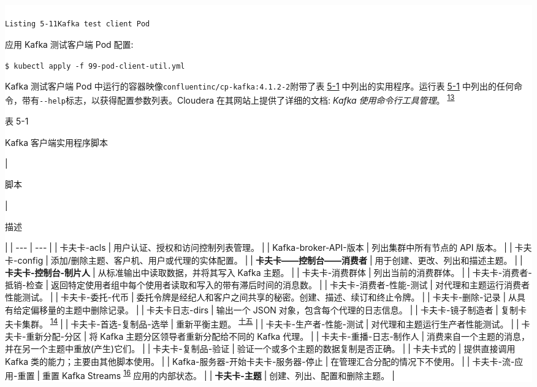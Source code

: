 ```

Listing 5-11Kafka test client Pod

```

应用 Kafka 测试客户端 Pod 配置:

```
$ kubectl apply -f 99-pod-client-util.yml

```

Kafka 测试客户端 Pod 中运行的容器映像`confluentinc/cp-kafka:4.1.2-2`附带了表 [5-1](#Tab1) 中列出的实用程序。运行表 [5-1](#Tab1) 中列出的任何命令，带有`--help`标志，以获得配置参数列表。Cloudera 在其网站上提供了详细的文档: *Kafka 使用命令行工具管理*。 <sup>[13](#Fn13)</sup>

表 5-1

Kafka 客户端实用程序脚本

<colgroup><col class="tcol1 align-left"> <col class="tcol2 align-left"></colgroup> 
| 

脚本

 | 

描述

 |
| --- | --- |
| 卡夫卡-acls | 用户认证、授权和访问控制列表管理。 |
| Kafka-broker-API-版本 | 列出集群中所有节点的 API 版本。 |
| 卡夫卡-config | 添加/删除主题、客户机、用户或代理的实体配置。 |
| **卡夫卡——控制台——消费者** | 用于创建、更改、列出和描述主题。 |
| **卡夫卡-控制台-制片人** | 从标准输出中读取数据，并将其写入 Kafka 主题。 |
| 卡夫卡-消费群体 | 列出当前的消费群体。 |
| 卡夫卡-消费者-抵销-检查 | 返回特定使用者组中每个使用者读取和写入的带有滞后时间的消息数。 |
| 卡夫卡-消费者-性能-测试 | 对代理和主题运行消费者性能测试。 |
| 卡夫卡-委托-代币 | 委托令牌是经纪人和客户之间共享的秘密。创建、描述、续订和终止令牌。 |
| 卡夫卡-删除-记录 | 从具有给定偏移量的主题中删除记录。 |
| 卡夫卡日志-dirs | 输出一个 JSON 对象，包含每个代理的日志信息。 |
| 卡夫卡-镜子制造者 | 复制卡夫卡集群。 <sup>[14](#Fn14)</sup> |
| 卡夫卡-首选-复制品-选举 | 重新平衡主题。 <sup>[十五](#Fn15)</sup> |
| 卡夫卡-生产者-性能-测试 | 对代理和主题运行生产者性能测试。 |
| 卡夫卡-重新分配-分区 | 将 Kafka 主题分区领导者重新分配给不同的 Kafka 代理。 |
| 卡夫卡-重播-日志-制作人 | 消费来自一个主题的消息，并在另一个主题中重放(产生)它们。 |
| 卡夫卡-复制品-验证 | 验证一个或多个主题的数据复制是否正确。 |
| 卡夫卡式的 | 提供直接调用 Kafka 类的能力；主要由其他脚本使用。 |
| Kafka-服务器-开始卡夫卡-服务器-停止 | 在管理汇合分配的情况下不使用。 |
| 卡夫卡-流-应用-重置 | 重置 Kafka Streams <sup>[16](#Fn16)</sup> 应用的内部状态。 |
| **卡夫卡-主题** | 创建、列出、配置和删除主题。 |